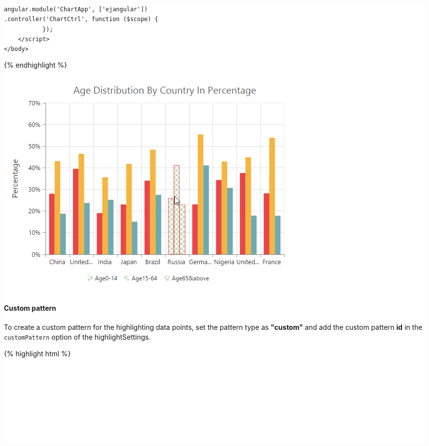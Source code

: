     angular.module('ChartApp', ['ejangular'])
    .controller('ChartCtrl', function ($scope) {             
               });
        </script>
    </body>
</html>

{% endhighlight %}

![Highlight Pattern](User-Interactions_images/User-Interactions_img19.png)

#### Custom pattern

To create a custom pattern for the highlighting data points, set the pattern type as **"custom"** and add the custom pattern **id** in the `customPattern` option of the highlightSettings.

{% highlight html %}

<html xmlns="http://www.w3.org/1999/xhtml" lang="en" ng-app="ChartApp">
    <head>
        <title>Essential Studio for AngularJS: Chart</title>
        <!--CSS and Script file References -->
    </head>
    <body ng-controller="ChartCtrl">
    <svg>
    <pattern id="dots_a" patternUnits="userSpaceOnUse" width="6" height="6">
    <rect x="0" y="0" width="6" height="6" transform="translate(0,0)" fill="black" opacity="1"></rect>
    <path d='M 3 -3 L -3 3 M 0 6 L 6 0 M 9 3 L 3 9'stroke-width="1" stroke="white"></path>
    </pattern>
    </svg>
    <div id="container" ej-chart>
    <e-series>
    <e-series e-highlightsettings-enable="true" e-highlightsettings-pattern="custom"
    e-highlightsettings-custompattern="dots_a"></e-series>
    </e-series>
    </div>
    <script>
    angular.module('ChartApp', ['ejangular'])
    .controller('ChartCtrl', function ($scope) {
                   });
        </script>
    </body>
</html>
   